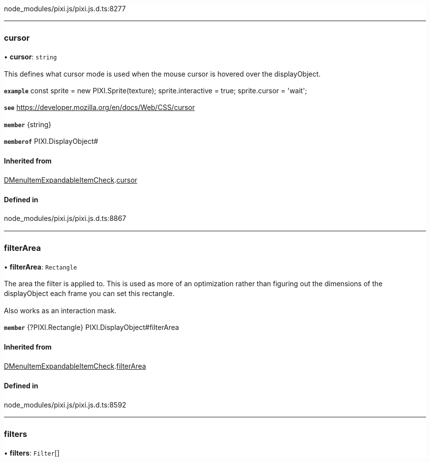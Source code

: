 node_modules/pixi.js/pixi.js.d.ts:8277

___

### cursor

• **cursor**: `string`

This defines what cursor mode is used when the mouse cursor
is hovered over the displayObject.

**`example`**
const sprite = new PIXI.Sprite(texture);
sprite.interactive = true;
sprite.cursor = 'wait';

**`see`** https://developer.mozilla.org/en/docs/Web/CSS/cursor

**`member`** {string}

**`memberof`** PIXI.DisplayObject#

#### Inherited from

[DMenuItemExpandableItemCheck](DMenuItemExpandableItemCheck.md).[cursor](DMenuItemExpandableItemCheck.md#cursor)

#### Defined in

node_modules/pixi.js/pixi.js.d.ts:8867

___

### filterArea

• **filterArea**: `Rectangle`

The area the filter is applied to. This is used as more of an optimization
rather than figuring out the dimensions of the displayObject each frame you can set this rectangle.

Also works as an interaction mask.

**`member`** {?PIXI.Rectangle} PIXI.DisplayObject#filterArea

#### Inherited from

[DMenuItemExpandableItemCheck](DMenuItemExpandableItemCheck.md).[filterArea](DMenuItemExpandableItemCheck.md#filterarea)

#### Defined in

node_modules/pixi.js/pixi.js.d.ts:8592

___

### filters

• **filters**: `Filter`[]
